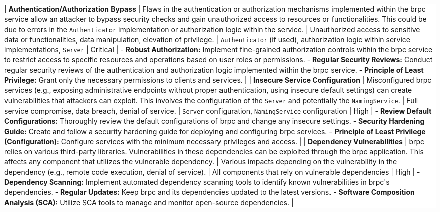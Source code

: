 | **Authentication/Authorization Bypass** | Flaws in the authentication or authorization mechanisms implemented within the brpc service allow an attacker to bypass security checks and gain unauthorized access to resources or functionalities. This could be due to errors in the `Authenticator` implementation or authorization logic within the service. | Unauthorized access to sensitive data or functionalities, data manipulation, elevation of privilege. | `Authenticator` (if used), authorization logic within service implementations, `Server` | Critical | - **Robust Authorization:** Implement fine-grained authorization controls within the brpc service to restrict access to specific resources and operations based on user roles or permissions. - **Regular Security Reviews:** Conduct regular security reviews of the authentication and authorization logic implemented within the brpc service. - **Principle of Least Privilege:** Grant only the necessary permissions to clients and services. |
| **Insecure Service Configuration** | Misconfigured brpc services (e.g., exposing administrative endpoints without proper authentication, using insecure default settings) can create vulnerabilities that attackers can exploit. This involves the configuration of the `Server` and potentially the `NamingService`. | Full service compromise, data breach, denial of service. | `Server` configuration, `NamingService` configuration | High | - **Review Default Configurations:** Thoroughly review the default configurations of brpc and change any insecure settings. - **Security Hardening Guide:** Create and follow a security hardening guide for deploying and configuring brpc services. - **Principle of Least Privilege (Configuration):** Configure services with the minimum necessary privileges and access. |
| **Dependency Vulnerabilities** | brpc relies on various third-party libraries. Vulnerabilities in these dependencies can be exploited through the brpc application. This affects any component that utilizes the vulnerable dependency. | Various impacts depending on the vulnerability in the dependency (e.g., remote code execution, denial of service). | All components that rely on vulnerable dependencies | High | - **Dependency Scanning:** Implement automated dependency scanning tools to identify known vulnerabilities in brpc's dependencies. - **Regular Updates:** Keep brpc and its dependencies updated to the latest versions. - **Software Composition Analysis (SCA):** Utilize SCA tools to manage and monitor open-source dependencies. |